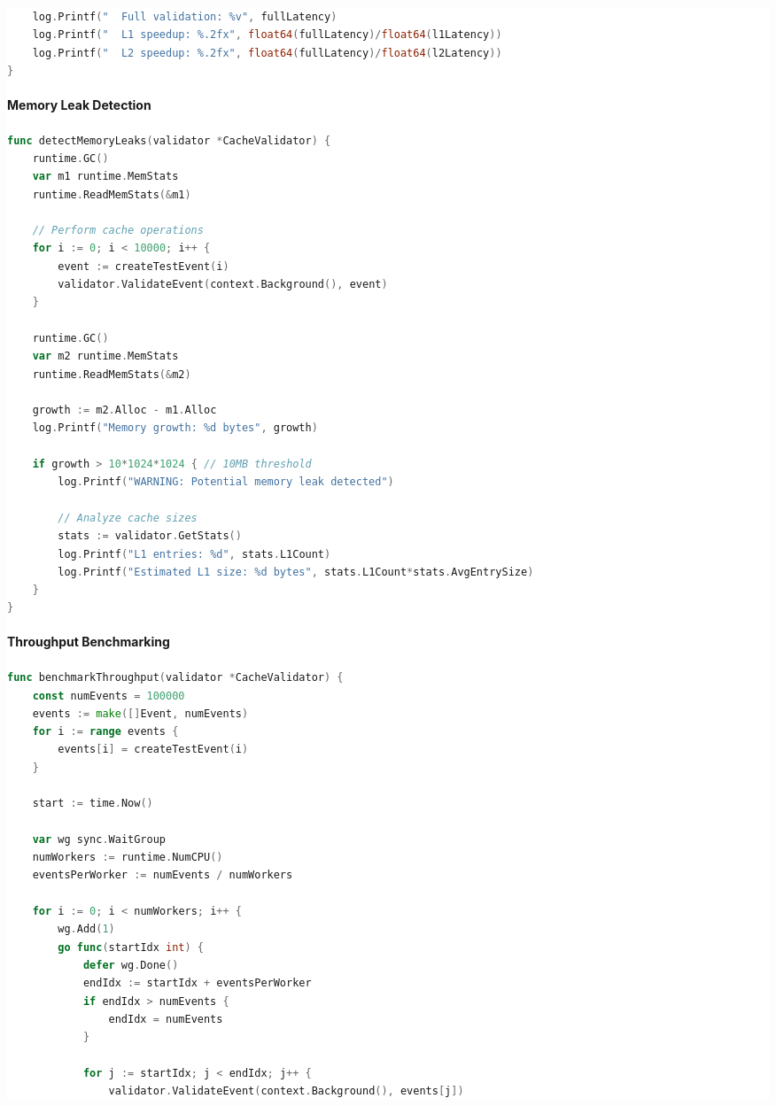 ```go
    log.Printf("  Full validation: %v", fullLatency)
    log.Printf("  L1 speedup: %.2fx", float64(fullLatency)/float64(l1Latency))
    log.Printf("  L2 speedup: %.2fx", float64(fullLatency)/float64(l2Latency))
}
```

#### Memory Leak Detection

```go
func detectMemoryLeaks(validator *CacheValidator) {
    runtime.GC()
    var m1 runtime.MemStats
    runtime.ReadMemStats(&m1)
    
    // Perform cache operations
    for i := 0; i < 10000; i++ {
        event := createTestEvent(i)
        validator.ValidateEvent(context.Background(), event)
    }
    
    runtime.GC()
    var m2 runtime.MemStats
    runtime.ReadMemStats(&m2)
    
    growth := m2.Alloc - m1.Alloc
    log.Printf("Memory growth: %d bytes", growth)
    
    if growth > 10*1024*1024 { // 10MB threshold
        log.Printf("WARNING: Potential memory leak detected")
        
        // Analyze cache sizes
        stats := validator.GetStats()
        log.Printf("L1 entries: %d", stats.L1Count)
        log.Printf("Estimated L1 size: %d bytes", stats.L1Count*stats.AvgEntrySize)
    }
}
```

#### Throughput Benchmarking

```go
func benchmarkThroughput(validator *CacheValidator) {
    const numEvents = 100000
    events := make([]Event, numEvents)
    for i := range events {
        events[i] = createTestEvent(i)
    }
    
    start := time.Now()
    
    var wg sync.WaitGroup
    numWorkers := runtime.NumCPU()
    eventsPerWorker := numEvents / numWorkers
    
    for i := 0; i < numWorkers; i++ {
        wg.Add(1)
        go func(startIdx int) {
            defer wg.Done()
            endIdx := startIdx + eventsPerWorker
            if endIdx > numEvents {
                endIdx = numEvents
            }
            
            for j := startIdx; j < endIdx; j++ {
                validator.ValidateEvent(context.Background(), events[j])
```